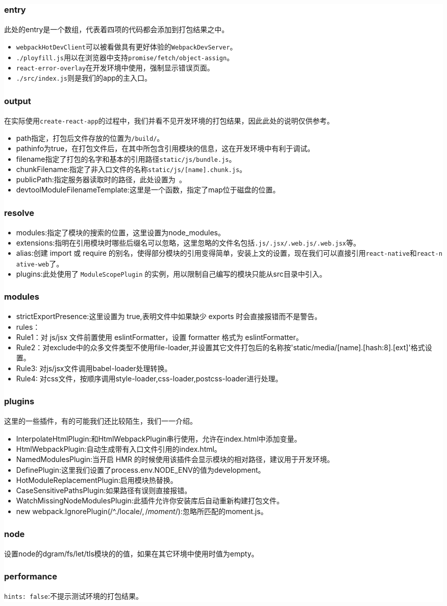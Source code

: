 ### entry

此处的entry是一个数组，代表着四项的代码都会添加到打包结果之中。

 - `webpackHotDevClient`可以被看做具有更好体验的`WebpackDevServer`。
 - `./ployfill.js`用以在浏览器中支持`promise/fetch/object-assign`。
 - `react-error-overlay`在开发环境中使用，强制显示错误页面。
 - `./src/index.js`则是我们的app的主入口。

### output

在实际使用`create-react-app`的过程中，我们并看不见开发环境的打包结果，因此此处的说明仅供参考。

 - path指定，打包后文件存放的位置为`/build/`。
 - pathinfo为true，在打包文件后，在其中所包含引用模块的信息，这在开发环境中有利于调试。
 - filename指定了打包的名字和基本的引用路径`static/js/bundle.js`。
 - chunkFilename:指定了非入口文件的名称`static/js/[name].chunk.js`。
 - publicPath:指定服务器读取时的路径，此处设置为` `。
 - devtoolModuleFilenameTemplate:这里是一个函数，指定了map位于磁盘的位置。

### resolve

 - modules:指定了模块的搜索的位置，这里设置为node_modules。
 - extensions:指明在引用模块时哪些后缀名可以忽略，这里忽略的文件名包括`.js/.jsx/.web.js/.web.jsx`等。
 - alias:创建 import 或 require 的别名，使得部分模块的引用变得简单，安装上文的设置，现在我们可以直接引用`react-native`和`react-native-web`了。
 - plugins:此处使用了 `ModuleScopePlugin` 的实例，用以限制自己编写的模块只能从src目录中引入。

### modules

 - strictExportPresence:这里设置为 true,表明文件中如果缺少 exports 时会直接报错而不是警告。
 - rules：
  - Rule1：对 js/jsx 文件前置使用 eslintFormatter，设置 formatter 格式为 eslintFormatter。
  - Rule2：对exclude中的众多文件类型不使用file-loader,并设置其它文件打包后的名称按'static/media/[name].[hash:8].[ext]'格式设置。
  - Rule3: 对js/jsx文件调用babel-loader处理转换。
  - Rule4: 对css文件，按顺序调用style-loader,css-loader,postcss-loader进行处理。

### plugins

这里的一些插件，有的可能我们还比较陌生，我们一一介绍。

 - InterpolateHtmlPlugin:和HtmlWebpackPlugin串行使用，允许在index.html中添加变量。
 - HtmlWebpackPlugin:自动生成带有入口文件引用的index.html。
 - NamedModulesPlugin:当开启 HMR 的时候使用该插件会显示模块的相对路径，建议用于开发环境。
 - DefinePlugin:这里我们设置了process.env.NODE_ENV的值为development。
 - HotModuleReplacementPlugin:启用模块热替换。
 - CaseSensitivePathsPlugin:如果路径有误则直接报错。
 - WatchMissingNodeModulesPlugin:此插件允许你安装库后自动重新构建打包文件。
 - new webpack.IgnorePlugin(/^\.\/locale$/, /moment$/):忽略所匹配的moment.js。

### node

设置node的dgram/fs/let/tls模块的的值，如果在其它环境中使用时值为empty。

### performance
`hints: false`:不提示测试环境的打包结果。


  [1]: https://webpack.js.org/guides/